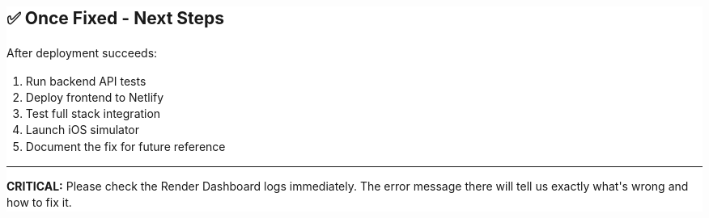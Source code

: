 ## ✅ Once Fixed - Next Steps

After deployment succeeds:

1. Run backend API tests
2. Deploy frontend to Netlify  
3. Test full stack integration
4. Launch iOS simulator
5. Document the fix for future reference

---

**CRITICAL:** Please check the Render Dashboard logs immediately. The error message there will tell us exactly what's wrong and how to fix it.
